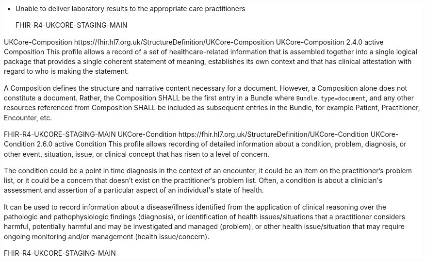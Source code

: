 - Unable to deliver laboratory results to the appropriate care practitioners </td>

  <td> FHIR-R4-UKCORE-STAGING-MAIN </td>

</tr>

<tr>
  <td>UKCore-Composition</td>

  <td> https://fhir.hl7.org.uk/StructureDefinition/UKCore-Composition </td>

  <td> UKCore-Composition </td>

  <td> 2.4.0 </td>

  <td> active </td>

  <td> Composition </td>

  <td> This profile allows a record of a set of healthcare-related information that is assembled together into a single logical package that provides a single coherent statement of meaning, establishes its own context and that has clinical attestation with regard to who is making the statement. 

A Composition defines the structure and narrative content necessary for a document. However, a Composition alone does not constitute a document. Rather, the Composition SHALL be the first entry in a Bundle where `Bundle.type=document`, and any other resources referenced from Composition SHALL be included as subsequent entries in the Bundle, for example Patient, Practitioner, Encounter, etc. </td>

  <td> FHIR-R4-UKCORE-STAGING-MAIN </td>

</tr>

<tr>
  <td>UKCore-Condition</td>

  <td> https://fhir.hl7.org.uk/StructureDefinition/UKCore-Condition </td>

  <td> UKCore-Condition </td>

  <td> 2.6.0 </td>

  <td> active </td>

  <td> Condition </td>

  <td> This profile allows recording of detailed information about a condition, problem, diagnosis, or other event, situation, issue, or clinical concept that has risen to a level of concern. 

The condition could be a point in time diagnosis in the context of an encounter, it could be an item on the practitioner’s problem list, or it could be a concern that doesn’t exist on the practitioner’s problem list. Often, a condition is about a clinician's assessment and assertion of a particular aspect of an individual's state of health. 

It can be used to record information about a disease/illness identified from the application of clinical reasoning over the pathologic and pathophysiologic findings (diagnosis), or identification of health issues/situations that a practitioner considers harmful, potentially harmful and may be investigated and managed (problem), or other health issue/situation that may require ongoing monitoring and/or management (health issue/concern). </td>

  <td> FHIR-R4-UKCORE-STAGING-MAIN </td>
